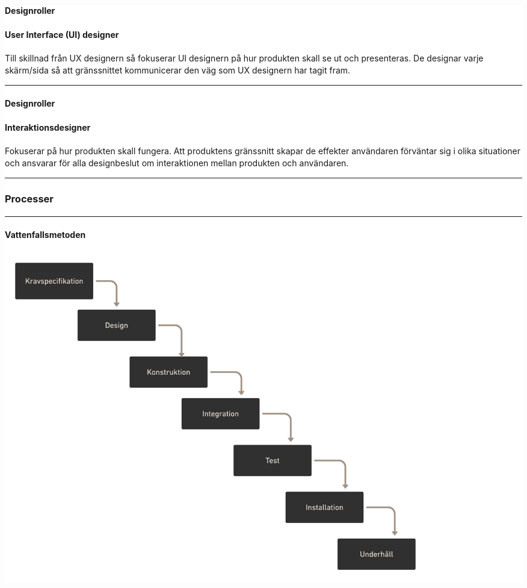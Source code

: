 
#### Designroller
#### User Interface (UI) designer
Till skillnad från UX designern så fokuserar UI designern på hur produkten skall se ut och presenteras. De designar varje skärm/sida så att gränssnittet kommunicerar den väg som UX designern har tagit fram.


---

#### Designroller
#### Interaktionsdesigner
Fokuserar på hur produkten skall fungera. Att produktens gränssnitt skapar de effekter användaren förväntar sig i olika situationer och ansvarar för alla designbeslut om interaktionen mellan produkten och användaren.


---

### Processer

---

#### Vattenfallsmetoden
<img style="width: 700px;" src="/new-structure/media/ux-images/ux-2/vattenfall.png" alt="waterfall">
